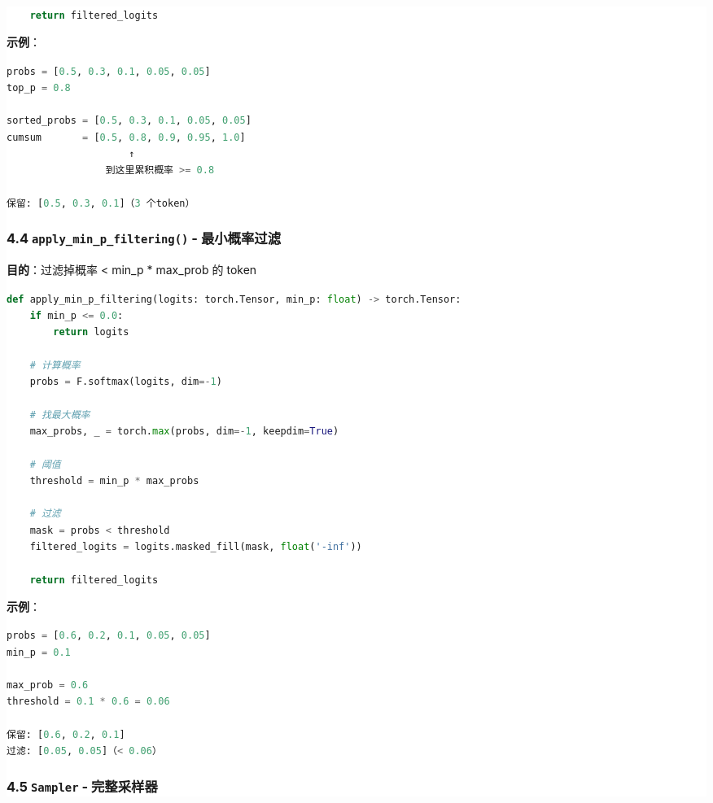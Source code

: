 ```python
    return filtered_logits
```

**示例**：
```python
probs = [0.5, 0.3, 0.1, 0.05, 0.05]
top_p = 0.8

sorted_probs = [0.5, 0.3, 0.1, 0.05, 0.05]
cumsum       = [0.5, 0.8, 0.9, 0.95, 1.0]
                     ↑
                 到这里累积概率 >= 0.8

保留: [0.5, 0.3, 0.1]（3 个token）
```

### 4.4 `apply_min_p_filtering()` - 最小概率过滤

**目的**：过滤掉概率 < min_p * max_prob 的 token

```python
def apply_min_p_filtering(logits: torch.Tensor, min_p: float) -> torch.Tensor:
    if min_p <= 0.0:
        return logits
    
    # 计算概率
    probs = F.softmax(logits, dim=-1)
    
    # 找最大概率
    max_probs, _ = torch.max(probs, dim=-1, keepdim=True)
    
    # 阈值
    threshold = min_p * max_probs
    
    # 过滤
    mask = probs < threshold
    filtered_logits = logits.masked_fill(mask, float('-inf'))
    
    return filtered_logits
```

**示例**：
```python
probs = [0.6, 0.2, 0.1, 0.05, 0.05]
min_p = 0.1

max_prob = 0.6
threshold = 0.1 * 0.6 = 0.06

保留: [0.6, 0.2, 0.1]
过滤: [0.05, 0.05]（< 0.06）
```

### 4.5 `Sampler` - 完整采样器
